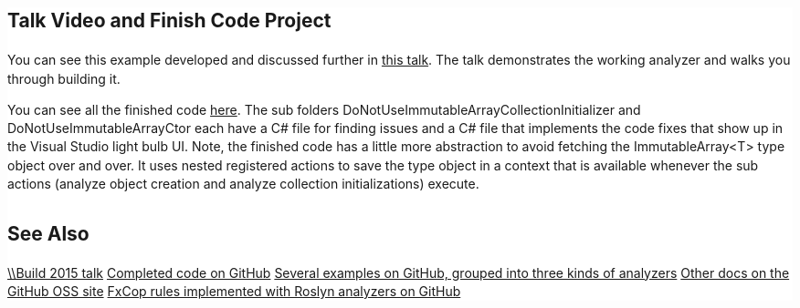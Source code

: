 ## Talk Video and Finish Code Project
You can see this example developed and discussed further in [this talk](http://channel9.msdn.com/events/Build/2015/3-725). The talk demonstrates the working analyzer and walks you through building it.

You can see all the finished code [here](https://github.com/DustinCampbell/CoreFxAnalyzers/tree/master/Source/CoreFxAnalyzers). The sub folders DoNotUseImmutableArrayCollectionInitializer and DoNotUseImmutableArrayCtor each have a C# file for finding issues and a C# file that implements the code fixes that show up in the Visual Studio light bulb UI. Note, the finished code has a little more abstraction to avoid fetching the ImmutableArray\<T> type object over and over. It uses nested registered actions to save the type object in a context that is available whenever the sub actions (analyze object creation and analyze collection initializations) execute.

## See Also
[\\\Build 2015 talk](http://channel9.msdn.com/events/Build/2015/3-725)
[Completed code on GitHub](https://github.com/DustinCampbell/CoreFxAnalyzers/tree/master/Source/CoreFxAnalyzers) 
[Several examples on GitHub, grouped into three kinds of analyzers](https://github.com/dotnet/roslyn/blob/master/docs/analyzers/Analyzer%20Samples.md) 
[Other docs on the GitHub OSS site](https://github.com/dotnet/roslyn/tree/master/docs/analyzers) 
[FxCop rules implemented with Roslyn analyzers on GitHub](https://github.com/dotnet/roslyn/tree/master/src/Diagnostics/FxCop)

